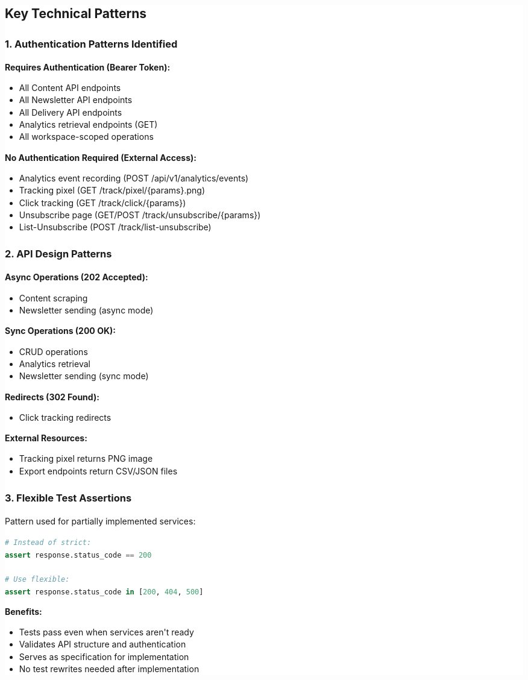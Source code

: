 ## Key Technical Patterns

### 1. Authentication Patterns Identified

**Requires Authentication (Bearer Token):**
- All Content API endpoints
- All Newsletter API endpoints
- All Delivery API endpoints
- Analytics retrieval endpoints (GET)
- All workspace-scoped operations

**No Authentication Required (External Access):**
- Analytics event recording (POST /api/v1/analytics/events)
- Tracking pixel (GET /track/pixel/{params}.png)
- Click tracking (GET /track/click/{params})
- Unsubscribe page (GET/POST /track/unsubscribe/{params})
- List-Unsubscribe (POST /track/list-unsubscribe)

### 2. API Design Patterns

**Async Operations (202 Accepted):**
- Content scraping
- Newsletter sending (async mode)

**Sync Operations (200 OK):**
- CRUD operations
- Analytics retrieval
- Newsletter sending (sync mode)

**Redirects (302 Found):**
- Click tracking redirects

**External Resources:**
- Tracking pixel returns PNG image
- Export endpoints return CSV/JSON files

### 3. Flexible Test Assertions

Pattern used for partially implemented services:

```python
# Instead of strict:
assert response.status_code == 200

# Use flexible:
assert response.status_code in [200, 404, 500]
```

**Benefits:**
- Tests pass even when services aren't ready
- Validates API structure and authentication
- Serves as specification for implementation
- No test rewrites needed after implementation

